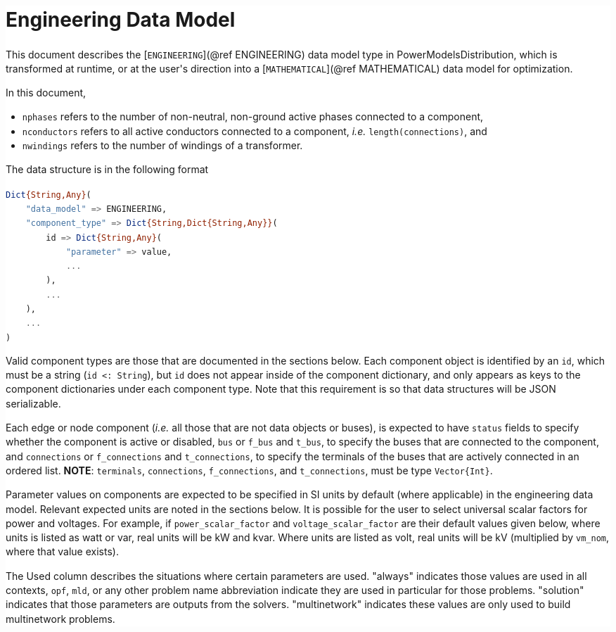 # Engineering Data Model

This document describes the [`ENGINEERING`](@ref ENGINEERING) data model type in PowerModelsDistribution, which is transformed at runtime, or at the user's direction into a [`MATHEMATICAL`](@ref MATHEMATICAL) data model for optimization.

In this document,

- `nphases` refers to the number of non-neutral, non-ground active phases connected to a component,
- `nconductors` refers to all active conductors connected to a component, _i.e._ `length(connections)`, and
- `nwindings` refers to the number of windings of a transformer.

The data structure is in the following format

```julia
Dict{String,Any}(
    "data_model" => ENGINEERING,
    "component_type" => Dict{String,Dict{String,Any}}(
        id => Dict{String,Any}(
            "parameter" => value,
            ...
        ),
        ...
    ),
    ...
)
```

Valid component types are those that are documented in the sections below. Each component object is identified by an `id`, which must be a string (`id <: String`), but `id` does not appear inside of the component dictionary, and only appears as keys to the component dictionaries under each component type. Note that this requirement is so that data structures will be JSON serializable.

Each edge or node component (_i.e._ all those that are not data objects or buses), is expected to have `status` fields to specify whether the component is active or disabled, `bus` or `f_bus` and `t_bus`, to specify the buses that are connected to the component, and `connections` or `f_connections` and `t_connections`, to specify the terminals of the buses that are actively connected in an ordered list. **NOTE**: `terminals`, `connections`, `f_connections`, and `t_connections`, must be type `Vector{Int}`.

Parameter values on components are expected to be specified in SI units by default (where applicable) in the engineering data model. Relevant expected units are noted in the sections below. It is possible for the user to select universal scalar factors for power and voltages. For example, if `power_scalar_factor` and `voltage_scalar_factor` are their default values given below, where units is listed as watt or var, real units will be kW and kvar. Where units are listed as volt, real units will be kV (multiplied by `vm_nom`, where that value exists).

The Used column describes the situations where certain parameters are used. "always" indicates those values are used in all contexts, `opf`, `mld`, or any other problem name abbreviation indicate they are used in particular for those problems. "solution" indicates that those parameters are outputs from the solvers. "multinetwork" indicates these values are only used to build multinetwork problems.
